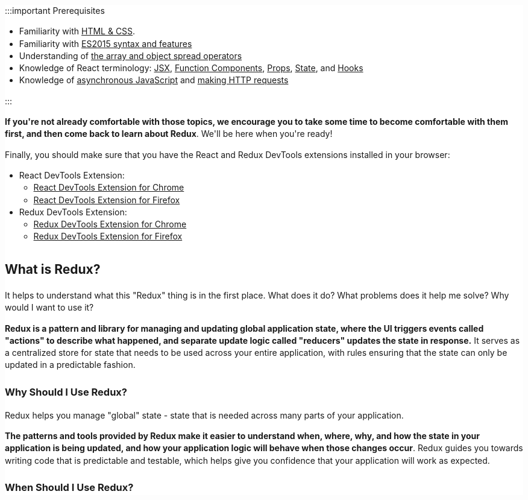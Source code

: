 :::important Prerequisites

- Familiarity with [HTML & CSS](https://internetingishard.netlify.app/html-and-css/index.html).
- Familiarity with [ES2015 syntax and features](https://www.taniarascia.com/es6-syntax-and-feature-overview/)
- Understanding of [the array and object spread operators](https://javascript.info/rest-parameters-spread#spread-syntax)
- Knowledge of React terminology: [JSX](https://react.dev/learn/writing-markup-with-jsx), [Function Components](https://react.dev/learn/your-first-component), [Props](https://react.dev/learn/passing-props-to-a-component), [State](https://react.dev/learn/state-a-components-memory), and [Hooks](https://react.dev/reference/react)
- Knowledge of [asynchronous JavaScript](https://javascript.info/promise-basics) and [making HTTP requests](https://javascript.info/fetch)

:::

**If you're not already comfortable with those topics, we encourage you to take some time to become comfortable with them first, and then come back to learn about Redux**. We'll be here when you're ready!

Finally, you should make sure that you have the React and Redux DevTools extensions installed in your browser:

- React DevTools Extension:
  - [React DevTools Extension for Chrome](https://chrome.google.com/webstore/detail/react-developer-tools/fmkadmapgofadopljbjfkapdkoienihi?hl=en)
  - [React DevTools Extension for Firefox](https://addons.mozilla.org/en-US/firefox/addon/react-devtools/)
- Redux DevTools Extension:
  - [Redux DevTools Extension for Chrome](https://chrome.google.com/webstore/detail/redux-devtools/lmhkpmbekcpmknklioeibfkpmmfibljd?hl=en)
  - [Redux DevTools Extension for Firefox](https://addons.mozilla.org/en-US/firefox/addon/reduxdevtools/)

## What is Redux?

It helps to understand what this "Redux" thing is in the first place. What does it do? What problems does it help me solve? Why would I want to use it?

**Redux is a pattern and library for managing and updating global application state, where the UI triggers events called "actions" to describe what happened, and separate update logic called "reducers" updates the state in response.** It serves as a centralized store for state that needs to be used across your entire application, with rules ensuring that the state can only be updated in a predictable fashion.

### Why Should I Use Redux?

Redux helps you manage "global" state - state that is needed across many parts of your application.

**The patterns and tools provided by Redux make it easier to understand when, where, why, and how the state in your application is being updated, and how your application logic will behave when those changes occur**. Redux guides you towards writing code that is predictable and testable, which helps give you confidence that your application will work as expected.

### When Should I Use Redux?
